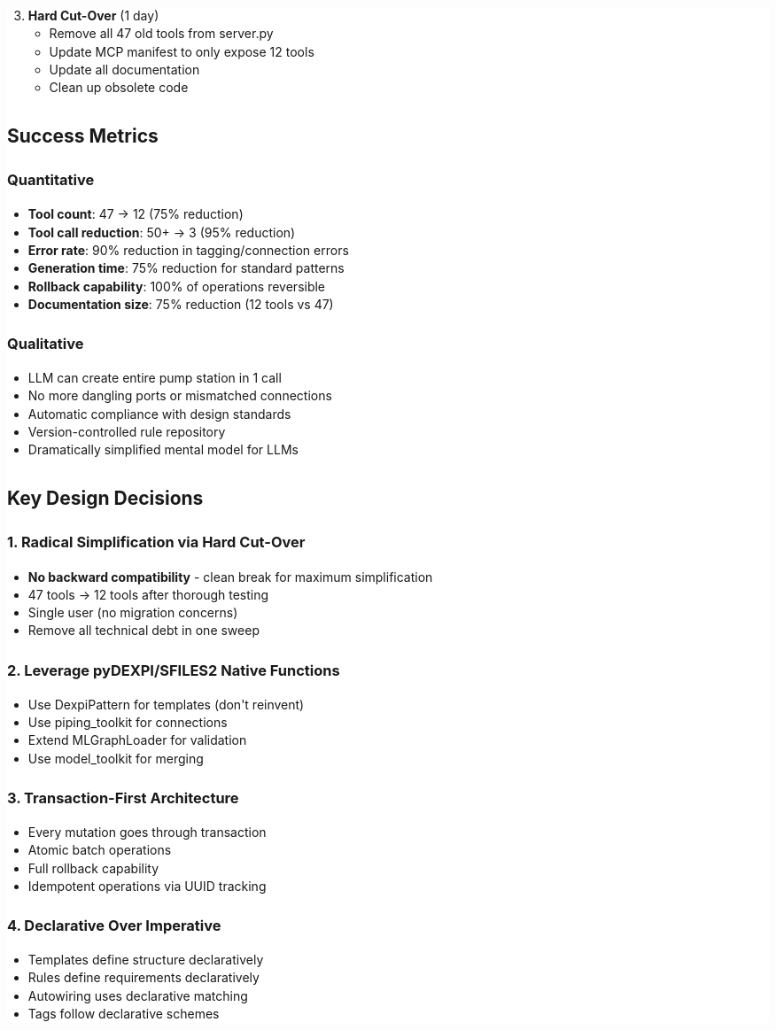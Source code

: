 3. **Hard Cut-Over** (1 day)
   - Remove all 47 old tools from server.py
   - Update MCP manifest to only expose 12 tools
   - Update all documentation
   - Clean up obsolete code

## Success Metrics

### Quantitative
- **Tool count**: 47 → 12 (75% reduction)
- **Tool call reduction**: 50+ → 3 (95% reduction)
- **Error rate**: 90% reduction in tagging/connection errors
- **Generation time**: 75% reduction for standard patterns
- **Rollback capability**: 100% of operations reversible
- **Documentation size**: 75% reduction (12 tools vs 47)

### Qualitative
- LLM can create entire pump station in 1 call
- No more dangling ports or mismatched connections
- Automatic compliance with design standards
- Version-controlled rule repository
- Dramatically simplified mental model for LLMs

## Key Design Decisions

### 1. Radical Simplification via Hard Cut-Over
- **No backward compatibility** - clean break for maximum simplification
- 47 tools → 12 tools after thorough testing
- Single user (no migration concerns)
- Remove all technical debt in one sweep

### 2. Leverage pyDEXPI/SFILES2 Native Functions
- Use DexpiPattern for templates (don't reinvent)
- Use piping_toolkit for connections
- Extend MLGraphLoader for validation
- Use model_toolkit for merging

### 3. Transaction-First Architecture
- Every mutation goes through transaction
- Atomic batch operations
- Full rollback capability
- Idempotent operations via UUID tracking

### 4. Declarative Over Imperative
- Templates define structure declaratively
- Rules define requirements declaratively
- Autowiring uses declarative matching
- Tags follow declarative schemes
